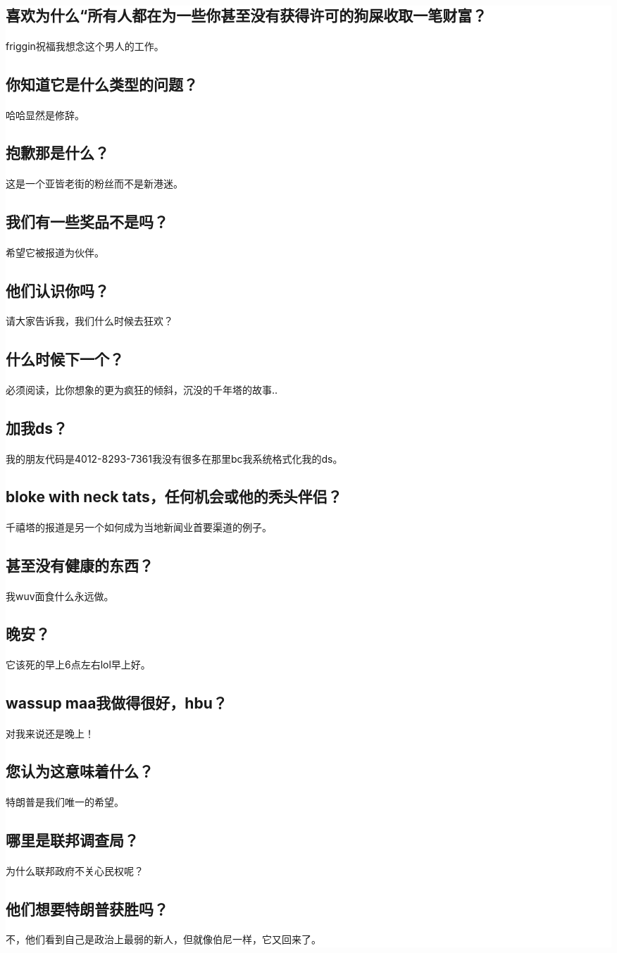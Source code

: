 ## 喜欢为什么“所有人都在为一些你甚至没有获得许可的狗屎收取一笔财富？
friggin祝福我想念这个男人的工作。

## 你知道它是什么类型的问题？
哈哈显然是修辞。

## 抱歉那是什么？
这是一个亚皆老街的粉丝而不是新港迷。

## 我们有一些奖品不是吗？
希望它被报道为伙伴。

## 他们认识你吗？
请大家告诉我，我们什么时候去狂欢？

## 什么时候下一个？
必须阅读，比你想象的更为疯狂的倾斜，沉没的千年塔的故事..

## 加我ds？
我的朋友代码是4012-8293-7361我没有很多在那里bc我系统格式化我的ds。

##  bloke with neck tats，任何机会或他的秃头伴侣？
千禧塔的报道是另一个如何成为当地新闻业首要渠道的例子。

## 甚至没有健康的东西？
我wuv面食什么永远做。

##  晚安？
它该死的早上6点左右lol早上好。

##  wassup maa我做得很好，hbu？
对我来说还是晚上！

## 您认为这意味着什么？
特朗普是我们唯一的希望。

## 哪里是联邦调查局？
为什么联邦政府不关心民权呢？

## 他们想要特朗普获胜吗？
不，他们看到自己是政治上最弱的新人，但就像伯尼一样，它又回来了。
